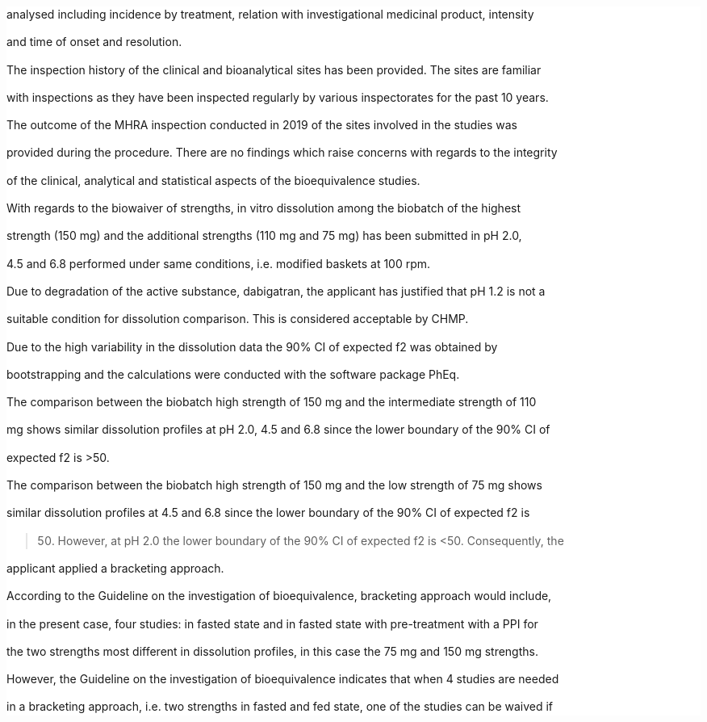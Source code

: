 analysed including incidence by treatment, relation with investigational medicinal product, intensity

and time of onset and resolution.

The inspection history of the clinical and bioanalytical sites has been provided. The sites are familiar

with inspections as they have been inspected regularly by various inspectorates for the past 10 years.

The outcome of the MHRA inspection conducted in 2019 of the sites involved in the studies was

provided during the procedure. There are no findings which raise concerns with regards to the integrity

of the clinical, analytical and statistical aspects of the bioequivalence studies.

With regards to the biowaiver of strengths, in vitro dissolution among the biobatch of the highest

strength (150 mg) and the additional strengths (110 mg and 75 mg) has been submitted in pH 2.0,

4.5 and 6.8 performed under same conditions, i.e. modified baskets at 100 rpm.

Due to degradation of the active substance, dabigatran, the applicant has justified that pH 1.2 is not a

suitable condition for dissolution comparison. This is considered acceptable by CHMP.

Due to the high variability in the dissolution data the 90% CI of expected f2 was obtained by

bootstrapping and the calculations were conducted with the software package PhEq.

The comparison between the biobatch high strength of 150 mg and the intermediate strength of 110

mg shows similar dissolution profiles at pH 2.0, 4.5 and 6.8 since the lower boundary of the 90% CI of

expected f2 is >50.

The comparison between the biobatch high strength of 150 mg and the low strength of 75 mg shows

similar dissolution profiles at 4.5 and 6.8 since the lower boundary of the 90% CI of expected f2 is

>50. However, at pH 2.0 the lower boundary of the 90% CI of expected f2 is <50. Consequently, the

applicant applied a bracketing approach.

According to the Guideline on the investigation of bioequivalence, bracketing approach would include,

in the present case, four studies: in fasted state and in fasted state with pre-treatment with a PPI for

the two strengths most different in dissolution profiles, in this case the 75 mg and 150 mg strengths.

However, the Guideline on the investigation of bioequivalence indicates that when 4 studies are needed

in a bracketing approach, i.e. two strengths in fasted and fed state, one of the studies can be waived if
